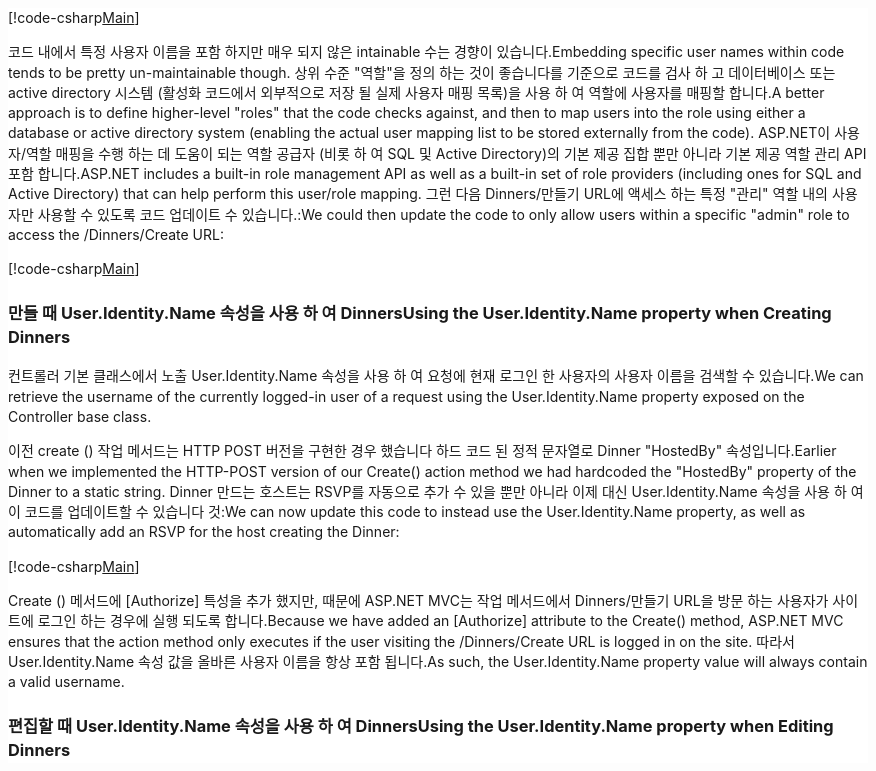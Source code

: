 [!code-csharp[Main](secure-applications-using-authentication-and-authorization/samples/sample2.cs)]

<span data-ttu-id="2dc7f-162">코드 내에서 특정 사용자 이름을 포함 하지만 매우 되지 않은 intainable 수는 경향이 있습니다.</span><span class="sxs-lookup"><span data-stu-id="2dc7f-162">Embedding specific user names within code tends to be pretty un-maintainable though.</span></span> <span data-ttu-id="2dc7f-163">상위 수준 "역할"을 정의 하는 것이 좋습니다를 기준으로 코드를 검사 하 고 데이터베이스 또는 active directory 시스템 (활성화 코드에서 외부적으로 저장 될 실제 사용자 매핑 목록)을 사용 하 여 역할에 사용자를 매핑할 합니다.</span><span class="sxs-lookup"><span data-stu-id="2dc7f-163">A better approach is to define higher-level "roles" that the code checks against, and then to map users into the role using either a database or active directory system (enabling the actual user mapping list to be stored externally from the code).</span></span> <span data-ttu-id="2dc7f-164">ASP.NET이 사용자/역할 매핑을 수행 하는 데 도움이 되는 역할 공급자 (비롯 하 여 SQL 및 Active Directory)의 기본 제공 집합 뿐만 아니라 기본 제공 역할 관리 API 포함 합니다.</span><span class="sxs-lookup"><span data-stu-id="2dc7f-164">ASP.NET includes a built-in role management API as well as a built-in set of role providers (including ones for SQL and Active Directory) that can help perform this user/role mapping.</span></span> <span data-ttu-id="2dc7f-165">그런 다음 Dinners/만들기 URL에 액세스 하는 특정 "관리" 역할 내의 사용자만 사용할 수 있도록 코드 업데이트 수 있습니다.:</span><span class="sxs-lookup"><span data-stu-id="2dc7f-165">We could then update the code to only allow users within a specific "admin" role to access the /Dinners/Create URL:</span></span>

[!code-csharp[Main](secure-applications-using-authentication-and-authorization/samples/sample3.cs)]

### <a name="using-the-useridentityname-property-when-creating-dinners"></a><span data-ttu-id="2dc7f-166">만들 때 User.Identity.Name 속성을 사용 하 여 Dinners</span><span class="sxs-lookup"><span data-stu-id="2dc7f-166">Using the User.Identity.Name property when Creating Dinners</span></span>

<span data-ttu-id="2dc7f-167">컨트롤러 기본 클래스에서 노출 User.Identity.Name 속성을 사용 하 여 요청에 현재 로그인 한 사용자의 사용자 이름을 검색할 수 있습니다.</span><span class="sxs-lookup"><span data-stu-id="2dc7f-167">We can retrieve the username of the currently logged-in user of a request using the User.Identity.Name property exposed on the Controller base class.</span></span>

<span data-ttu-id="2dc7f-168">이전 create () 작업 메서드는 HTTP POST 버전을 구현한 경우 했습니다 하드 코드 된 정적 문자열로 Dinner "HostedBy" 속성입니다.</span><span class="sxs-lookup"><span data-stu-id="2dc7f-168">Earlier when we implemented the HTTP-POST version of our Create() action method we had hardcoded the "HostedBy" property of the Dinner to a static string.</span></span> <span data-ttu-id="2dc7f-169">Dinner 만드는 호스트는 RSVP를 자동으로 추가 수 있을 뿐만 아니라 이제 대신 User.Identity.Name 속성을 사용 하 여이 코드를 업데이트할 수 있습니다 것:</span><span class="sxs-lookup"><span data-stu-id="2dc7f-169">We can now update this code to instead use the User.Identity.Name property, as well as automatically add an RSVP for the host creating the Dinner:</span></span>

[!code-csharp[Main](secure-applications-using-authentication-and-authorization/samples/sample4.cs)]

<span data-ttu-id="2dc7f-170">Create () 메서드에 [Authorize] 특성을 추가 했지만, 때문에 ASP.NET MVC는 작업 메서드에서 Dinners/만들기 URL을 방문 하는 사용자가 사이트에 로그인 하는 경우에 실행 되도록 합니다.</span><span class="sxs-lookup"><span data-stu-id="2dc7f-170">Because we have added an [Authorize] attribute to the Create() method, ASP.NET MVC ensures that the action method only executes if the user visiting the /Dinners/Create URL is logged in on the site.</span></span> <span data-ttu-id="2dc7f-171">따라서 User.Identity.Name 속성 값을 올바른 사용자 이름을 항상 포함 됩니다.</span><span class="sxs-lookup"><span data-stu-id="2dc7f-171">As such, the User.Identity.Name property value will always contain a valid username.</span></span>

### <a name="using-the-useridentityname-property-when-editing-dinners"></a><span data-ttu-id="2dc7f-172">편집할 때 User.Identity.Name 속성을 사용 하 여 Dinners</span><span class="sxs-lookup"><span data-stu-id="2dc7f-172">Using the User.Identity.Name property when Editing Dinners</span></span>
